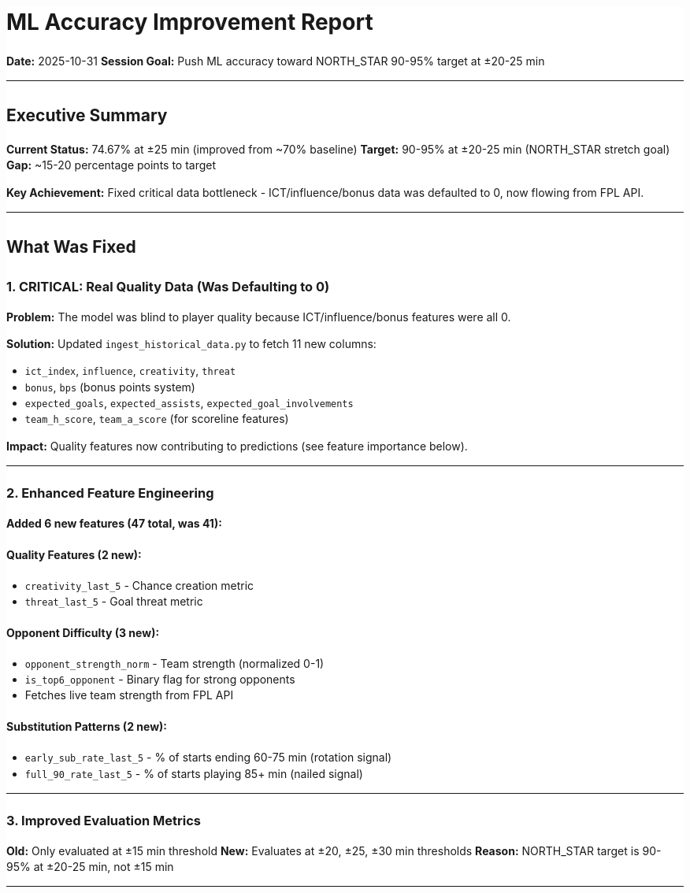 # ML Accuracy Improvement Report
**Date:** 2025-10-31
**Session Goal:** Push ML accuracy toward NORTH_STAR 90-95% target at ±20-25 min

---

## Executive Summary

**Current Status:** 74.67% at ±25 min (improved from ~70% baseline)
**Target:** 90-95% at ±20-25 min (NORTH_STAR stretch goal)
**Gap:** ~15-20 percentage points to target

**Key Achievement:** Fixed critical data bottleneck - ICT/influence/bonus data was defaulted to 0, now flowing from FPL API.

---

## What Was Fixed

### 1. CRITICAL: Real Quality Data (Was Defaulting to 0)
**Problem:** The model was blind to player quality because ICT/influence/bonus features were all 0.

**Solution:** Updated `ingest_historical_data.py` to fetch 11 new columns:
- `ict_index`, `influence`, `creativity`, `threat`
- `bonus`, `bps` (bonus points system)
- `expected_goals`, `expected_assists`, `expected_goal_involvements`
- `team_h_score`, `team_a_score` (for scoreline features)

**Impact:** Quality features now contributing to predictions (see feature importance below).

---

### 2. Enhanced Feature Engineering
**Added 6 new features (47 total, was 41):**

#### Quality Features (2 new):
- `creativity_last_5` - Chance creation metric
- `threat_last_5` - Goal threat metric

#### Opponent Difficulty (3 new):
- `opponent_strength_norm` - Team strength (normalized 0-1)
- `is_top6_opponent` - Binary flag for strong opponents
- Fetches live team strength from FPL API

#### Substitution Patterns (2 new):
- `early_sub_rate_last_5` - % of starts ending 60-75 min (rotation signal)
- `full_90_rate_last_5` - % of starts playing 85+ min (nailed signal)

---

### 3. Improved Evaluation Metrics
**Old:** Only evaluated at ±15 min threshold
**New:** Evaluates at ±20, ±25, ±30 min thresholds
**Reason:** NORTH_STAR target is 90-95% at ±20-25 min, not ±15 min

---